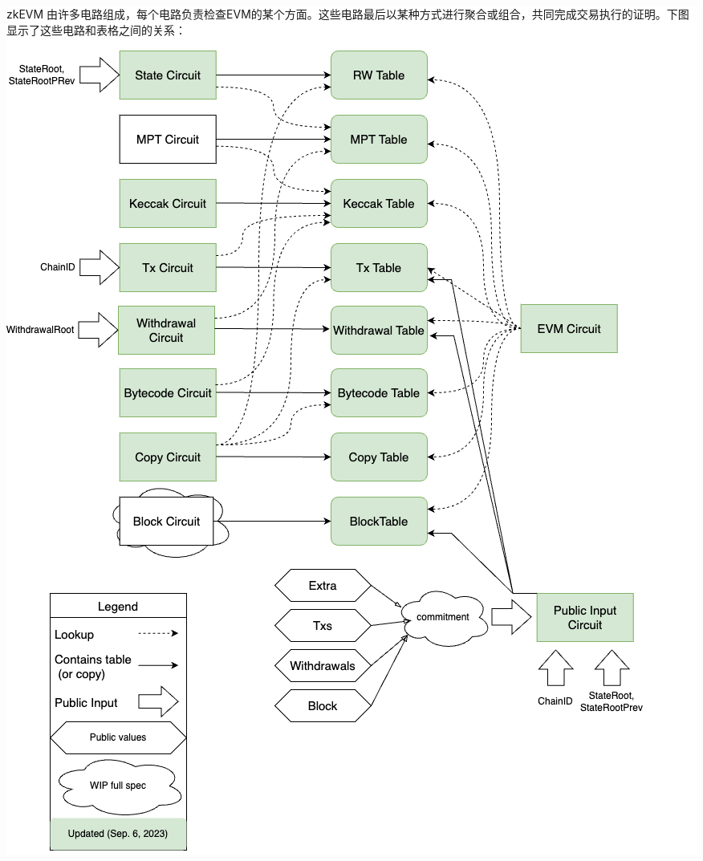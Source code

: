 zkEVM 由许多电路组成，每个电路负责检查EVM的某个方面。这些电路最后以某种方式进行聚合或组合，共同完成交易执行的证明。下图显示了这些电路和表格之间的关系：

![scroll_3](/images/posts/blockchain/scroll_3.png)
